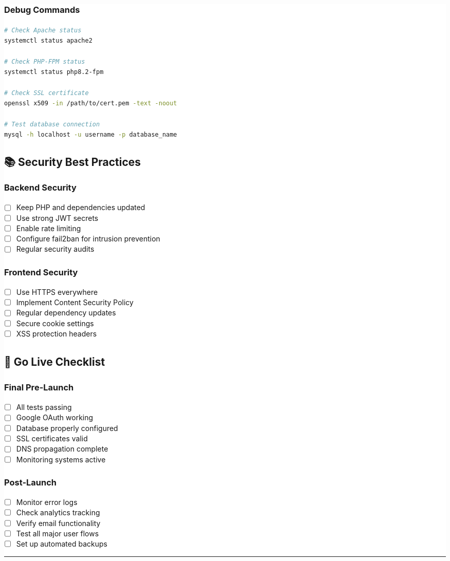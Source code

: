 ### Debug Commands
```bash
# Check Apache status
systemctl status apache2

# Check PHP-FPM status
systemctl status php8.2-fpm

# Check SSL certificate
openssl x509 -in /path/to/cert.pem -text -noout

# Test database connection
mysql -h localhost -u username -p database_name
```

## 📚 Security Best Practices

### Backend Security
- [ ] Keep PHP and dependencies updated
- [ ] Use strong JWT secrets
- [ ] Enable rate limiting
- [ ] Configure fail2ban for intrusion prevention
- [ ] Regular security audits

### Frontend Security
- [ ] Use HTTPS everywhere
- [ ] Implement Content Security Policy
- [ ] Regular dependency updates
- [ ] Secure cookie settings
- [ ] XSS protection headers

## 🎉 Go Live Checklist

### Final Pre-Launch
- [ ] All tests passing
- [ ] Google OAuth working
- [ ] Database properly configured
- [ ] SSL certificates valid
- [ ] DNS propagation complete
- [ ] Monitoring systems active

### Post-Launch
- [ ] Monitor error logs
- [ ] Check analytics tracking
- [ ] Verify email functionality
- [ ] Test all major user flows
- [ ] Set up automated backups

---
